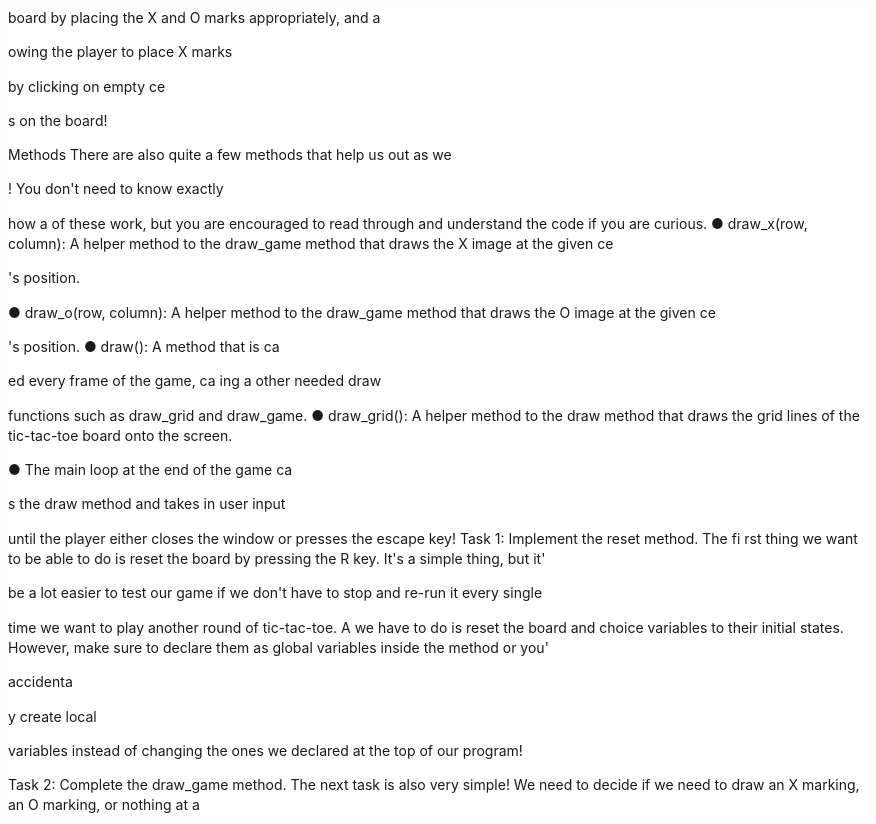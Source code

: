 board by placing the X and O marks appropriately, and a

owing the player to place X marks

by clicking on empty ce

s on the board!

Methods
There are also quite a few methods that help us out as we

! You don't need to know exactly

how a
of these work, but you are encouraged to read through and understand the code if you
are curious.
● draw_x(row, column): A helper method to the draw_game method that draws the X
image at the given ce

's position.

● draw_o(row, column): A helper method to the draw_game method that draws the O
image at the given ce

's position.
● draw(): A method that is ca

ed every frame of the game, ca
ing a
other needed draw

functions such as draw_grid and draw_game.
● draw_grid(): A helper method to the draw method that draws the grid lines of the
tic-tac-toe board onto the screen.

● The main loop at the end of the game ca

s the draw method and takes in user input

until the player either closes the window or presses the escape key!
Task 1: Implement the reset method.
The fi rst thing we want to be able to do is reset the board by pressing the R key. It's a simple
thing, but it'

be a lot easier to test our game if we don't have to stop and re-run it every single

time we want to play another round of tic-tac-toe.
A
we have to do is reset the board and choice variables to their initial states. However, make
sure to declare them as global variables inside the method or you'

accidenta

y create local

variables instead of changing the ones we declared at the top of our program!

Task 2: Complete the draw_game method.
The next task is also very simple! We need to decide if we need to draw an X marking, an O
marking, or nothing at a

